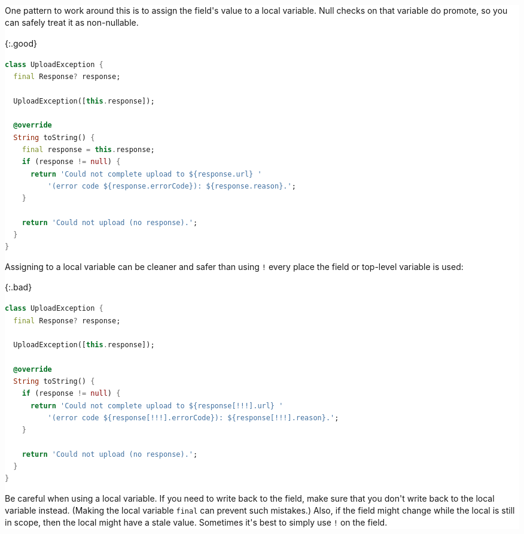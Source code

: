 One pattern to work around this is to assign the field's value to a local
variable. Null checks on that variable do promote, so you can safely treat
it as non-nullable.

{:.good}
<?code-excerpt "usage_good.dart (shadow-nullable-field)"?>
```dart
class UploadException {
  final Response? response;

  UploadException([this.response]);

  @override
  String toString() {
    final response = this.response;
    if (response != null) {
      return 'Could not complete upload to ${response.url} '
          '(error code ${response.errorCode}): ${response.reason}.';
    }

    return 'Could not upload (no response).';
  }
}
```

Assigning to a local variable can be cleaner and safer than using `!` every
place the field or top-level variable is used:

{:.bad}
<?code-excerpt "usage_bad.dart (shadow-nullable-field)" replace="/!\./[!!!]./g"?>
```dart
class UploadException {
  final Response? response;

  UploadException([this.response]);

  @override
  String toString() {
    if (response != null) {
      return 'Could not complete upload to ${response[!!!].url} '
          '(error code ${response[!!!].errorCode}): ${response[!!!].reason}.';
    }

    return 'Could not upload (no response).';
  }
}
```

Be careful when using a local variable. If you need to write back to the field,
make sure that you don't write back to the local variable instead. (Making the
local variable `final` can prevent such mistakes.) Also, if the field might
change while the local is still in scope, then the local might have a stale
value. Sometimes it's best to simply use `!` on the field.


[discouraged]: /effective-dart/style#dont-explicitly-name-libraries
[package guide]: /tools/pub/package-layout
[spread]: /language/collections#spread-operators
[control]: /language/collections#control-flow-operators
[iterable]: {{site.dart-api}}/{{site.data.pkg-vers.SDK.channel}}/dart-core/Iterable-class.html
[where-type]: {{site.dart-api}}/{{site.data.pkg-vers.SDK.channel}}/dart-core/Iterable/whereType.html
[list-from]: {{site.dart-api}}/{{site.data.pkg-vers.SDK.channel}}/dart-core/List/List.from.html
[then]: {{site.dart-api}}/{{site.data.pkg-vers.SDK.channel}}/dart-async/Future/then.html
[pokemon]: https://blog.codinghorror.com/new-programming-jargon/
[Error]: {{site.dart-api}}/{{site.data.pkg-vers.SDK.channel}}/dart-core/Error-class.html
[StackOverflowError]: {{site.dart-api}}/{{site.data.pkg-vers.SDK.channel}}/dart-core/StackOverflowError-class.html
[OutOfMemoryError]: {{site.dart-api}}/{{site.data.pkg-vers.SDK.channel}}/dart-core/OutOfMemoryError-class.html
[ArgumentError]: {{site.dart-api}}/{{site.data.pkg-vers.SDK.channel}}/dart-core/ArgumentError-class.html
[AssertionError]: {{site.dart-api}}/{{site.data.pkg-vers.SDK.channel}}/dart-core/AssertionError-class.html
[Exception]: {{site.dart-api}}/{{site.data.pkg-vers.SDK.channel}}/dart-core/Exception-class.html